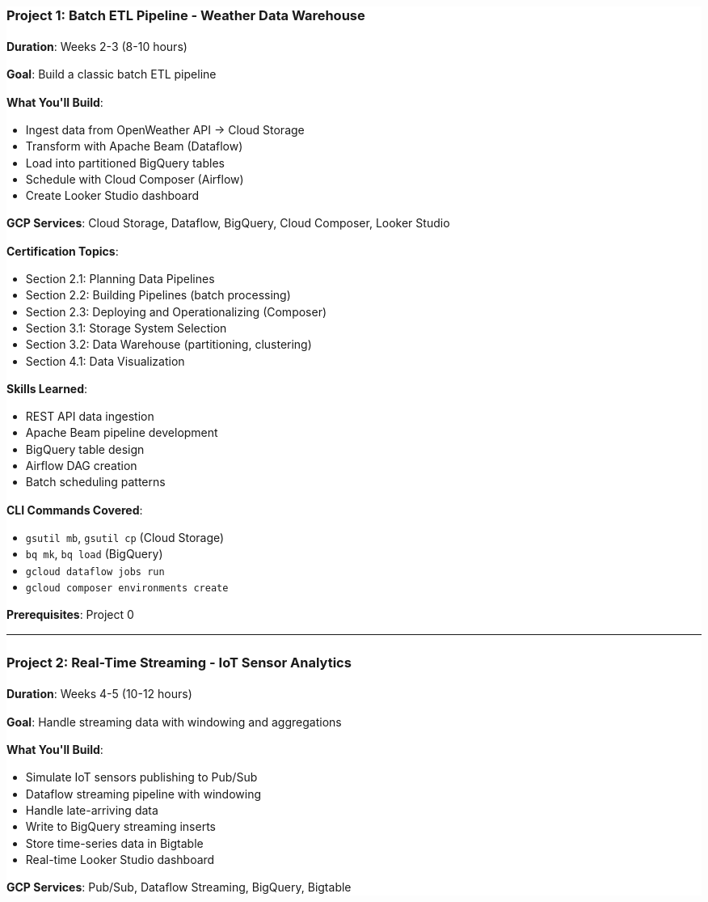 ### Project 1: Batch ETL Pipeline - Weather Data Warehouse

**Duration**: Weeks 2-3 (8-10 hours)

**Goal**: Build a classic batch ETL pipeline

**What You'll Build**:
- Ingest data from OpenWeather API → Cloud Storage
- Transform with Apache Beam (Dataflow)
- Load into partitioned BigQuery tables
- Schedule with Cloud Composer (Airflow)
- Create Looker Studio dashboard

**GCP Services**: Cloud Storage, Dataflow, BigQuery, Cloud Composer, Looker Studio

**Certification Topics**:
- Section 2.1: Planning Data Pipelines
- Section 2.2: Building Pipelines (batch processing)
- Section 2.3: Deploying and Operationalizing (Composer)
- Section 3.1: Storage System Selection
- Section 3.2: Data Warehouse (partitioning, clustering)
- Section 4.1: Data Visualization

**Skills Learned**:
- REST API data ingestion
- Apache Beam pipeline development
- BigQuery table design
- Airflow DAG creation
- Batch scheduling patterns

**CLI Commands Covered**:
- `gsutil mb`, `gsutil cp` (Cloud Storage)
- `bq mk`, `bq load` (BigQuery)
- `gcloud dataflow jobs run`
- `gcloud composer environments create`

**Prerequisites**: Project 0

---

### Project 2: Real-Time Streaming - IoT Sensor Analytics

**Duration**: Weeks 4-5 (10-12 hours)

**Goal**: Handle streaming data with windowing and aggregations

**What You'll Build**:
- Simulate IoT sensors publishing to Pub/Sub
- Dataflow streaming pipeline with windowing
- Handle late-arriving data
- Write to BigQuery streaming inserts
- Store time-series data in Bigtable
- Real-time Looker Studio dashboard

**GCP Services**: Pub/Sub, Dataflow Streaming, BigQuery, Bigtable
